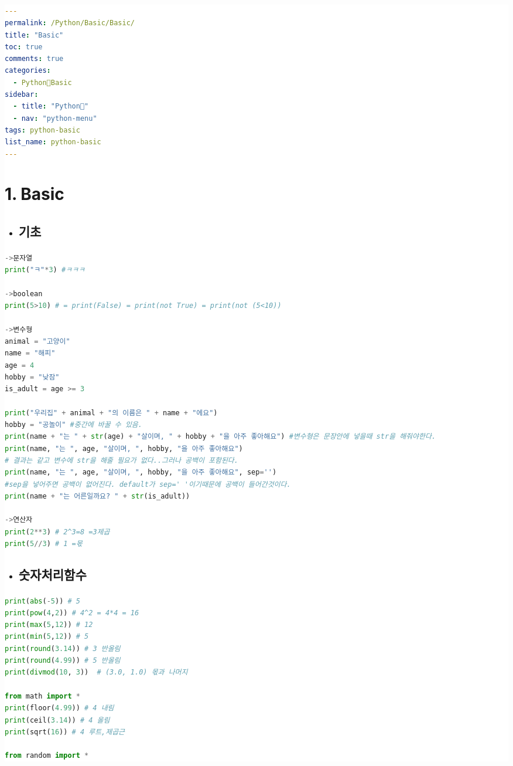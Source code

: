 ```yaml
---
permalink: /Python/Basic/Basic/
title: "Basic"
toc: true
comments: true
categories:
  - Python🐸Basic
sidebar:
  - title: "Python🐸"
  - nav: "python-menu"
tags: python-basic
list_name: python-basic
---
```


# 1. Basic

- ## 기초

```python
->문자열
print("ㅋ"*3) #ㅋㅋㅋ

->boolean
print(5>10) # = print(False) = print(not True) = print(not (5<10))

->변수형
animal = "고양이"
name = "해피"
age = 4
hobby = "낮잠"
is_adult = age >= 3

print("우리집" + animal + "의 이름은 " + name + "에요")
hobby = "공놀이" #중간에 바꿀 수 있음.
print(name + "는 " + str(age) + "살이며, " + hobby + "을 아주 좋아해요") #변수형은 문장안에 넣을때 str을 해줘야한다.
print(name, "는 ", age, "살이며, ", hobby, "을 아주 좋아해요")
# 결과는 같고 변수에 str을 해줄 필요가 없다..그러나 공백이 포함된다.
print(name, "는 ", age, "살이며, ", hobby, "을 아주 좋아해요", sep='')
#sep을 넣어주면 공백이 없어진다. default가 sep=' '이기때문에 공백이 들어간것이다.
print(name + "는 어른일까요? " + str(is_adult))

->연산자
print(2**3) # 2^3=8 =3제곱
print(5//3) # 1 =몫
```

- ## 숫자처리함수

```python
print(abs(-5)) # 5
print(pow(4,2)) # 4^2 = 4*4 = 16
print(max(5,12)) # 12
print(min(5,12)) # 5
print(round(3.14)) # 3 반올림
print(round(4.99)) # 5 반올림
print(divmod(10, 3))  # (3.0, 1.0) 몫과 나머지

from math import *
print(floor(4.99)) # 4 내림
print(ceil(3.14)) # 4 올림
print(sqrt(16)) # 4 루트,제곱근

from random import *
```